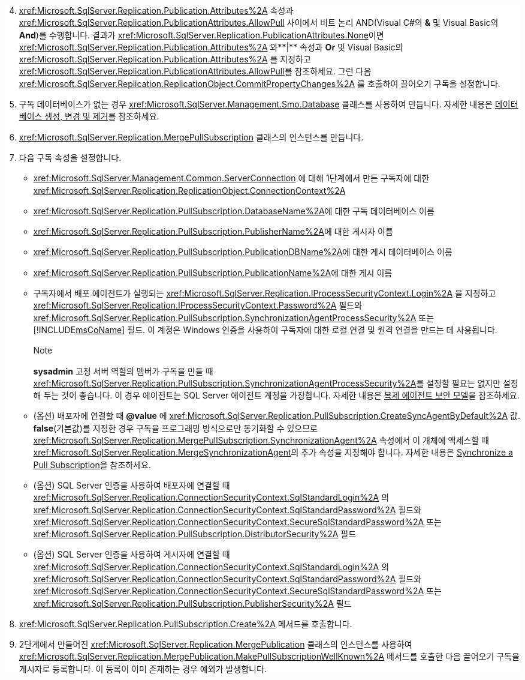 4.  <xref:Microsoft.SqlServer.Replication.Publication.Attributes%2A> 속성과 <xref:Microsoft.SqlServer.Replication.PublicationAttributes.AllowPull> 사이에서 비트 논리 AND(Visual C#의 **&** 및 Visual Basic의 **And**)를 수행합니다. 결과가 <xref:Microsoft.SqlServer.Replication.PublicationAttributes.None>이면 <xref:Microsoft.SqlServer.Replication.Publication.Attributes%2A> 와**|** 속성과 **Or** 및 Visual Basic의 <xref:Microsoft.SqlServer.Replication.Publication.Attributes%2A> 를 지정하고 <xref:Microsoft.SqlServer.Replication.PublicationAttributes.AllowPull>를 참조하세요. 그런 다음 <xref:Microsoft.SqlServer.Replication.ReplicationObject.CommitPropertyChanges%2A> 를 호출하여 끌어오기 구독을 설정합니다.  
  
5.  구독 데이터베이스가 없는 경우 <xref:Microsoft.SqlServer.Management.Smo.Database> 클래스를 사용하여 만듭니다. 자세한 내용은 [데이터베이스 생성, 변경 및 제거](../../relational-databases/server-management-objects-smo/tasks/creating-altering-and-removing-databases.md)를 참조하세요.  
  
6.  <xref:Microsoft.SqlServer.Replication.MergePullSubscription> 클래스의 인스턴스를 만듭니다.  
  
7.  다음 구독 속성을 설정합니다.  
  
    -   <xref:Microsoft.SqlServer.Management.Common.ServerConnection> 에 대해 1단계에서 만든 구독자에 대한 <xref:Microsoft.SqlServer.Replication.ReplicationObject.ConnectionContext%2A>  
  
    -   <xref:Microsoft.SqlServer.Replication.PullSubscription.DatabaseName%2A>에 대한 구독 데이터베이스 이름  
  
    -   <xref:Microsoft.SqlServer.Replication.PullSubscription.PublisherName%2A>에 대한 게시자 이름  
  
    -   <xref:Microsoft.SqlServer.Replication.PullSubscription.PublicationDBName%2A>에 대한 게시 데이터베이스 이름  
  
    -   <xref:Microsoft.SqlServer.Replication.PullSubscription.PublicationName%2A>에 대한 게시 이름  
  
    -   구독자에서 배포 에이전트가 실행되는 <xref:Microsoft.SqlServer.Replication.IProcessSecurityContext.Login%2A> 을 지정하고 <xref:Microsoft.SqlServer.Replication.IProcessSecurityContext.Password%2A> 필드와 <xref:Microsoft.SqlServer.Replication.PullSubscription.SynchronizationAgentProcessSecurity%2A> 또는 [!INCLUDE[msCoName](../../includes/msconame-md.md)] 필드. 이 계정은 Windows 인증을 사용하여 구독자에 대한 로컬 연결 및 원격 연결을 만드는 데 사용됩니다.  
  
        > [!NOTE]  
        >  **sysadmin** 고정 서버 역할의 멤버가 구독을 만들 때 <xref:Microsoft.SqlServer.Replication.PullSubscription.SynchronizationAgentProcessSecurity%2A>를 설정할 필요는 없지만 설정해 두는 것이 좋습니다. 이 경우 에이전트는 SQL Server 에이전트 계정을 가장합니다. 자세한 내용은 [복제 에이전트 보안 모델](../../relational-databases/replication/security/replication-agent-security-model.md)을 참조하세요.  
  
    -   (옵션) 배포자에 연결할 때 **@value** 에 <xref:Microsoft.SqlServer.Replication.PullSubscription.CreateSyncAgentByDefault%2A> 값. **false**(기본값)를 지정한 경우 구독을 프로그래밍 방식으로만 동기화할 수 있으므로 <xref:Microsoft.SqlServer.Replication.MergePullSubscription.SynchronizationAgent%2A> 속성에서 이 개체에 액세스할 때 <xref:Microsoft.SqlServer.Replication.MergeSynchronizationAgent>의 추가 속성을 지정해야 합니다. 자세한 내용은 [Synchronize a Pull Subscription](../../relational-databases/replication/synchronize-a-pull-subscription.md)을 참조하세요.  
  
    -   (옵션) SQL Server 인증을 사용하여 배포자에 연결할 때 <xref:Microsoft.SqlServer.Replication.ConnectionSecurityContext.SqlStandardLogin%2A> 의 <xref:Microsoft.SqlServer.Replication.ConnectionSecurityContext.SqlStandardPassword%2A> 필드와 <xref:Microsoft.SqlServer.Replication.ConnectionSecurityContext.SecureSqlStandardPassword%2A> 또는 <xref:Microsoft.SqlServer.Replication.PullSubscription.DistributorSecurity%2A> 필드  
  
    -   (옵션) SQL Server 인증을 사용하여 게시자에 연결할 때 <xref:Microsoft.SqlServer.Replication.ConnectionSecurityContext.SqlStandardLogin%2A> 의 <xref:Microsoft.SqlServer.Replication.ConnectionSecurityContext.SqlStandardPassword%2A> 필드와 <xref:Microsoft.SqlServer.Replication.ConnectionSecurityContext.SecureSqlStandardPassword%2A> 또는 <xref:Microsoft.SqlServer.Replication.PullSubscription.PublisherSecurity%2A> 필드  
  
8.  <xref:Microsoft.SqlServer.Replication.PullSubscription.Create%2A> 메서드를 호출합니다.  
  
9. 2단계에서 만들어진 <xref:Microsoft.SqlServer.Replication.MergePublication> 클래스의 인스턴스를 사용하여 <xref:Microsoft.SqlServer.Replication.MergePublication.MakePullSubscriptionWellKnown%2A> 메서드를 호출한 다음 끌어오기 구독을 게시자로 등록합니다. 이 등록이 이미 존재하는 경우 예외가 발생합니다.  
  